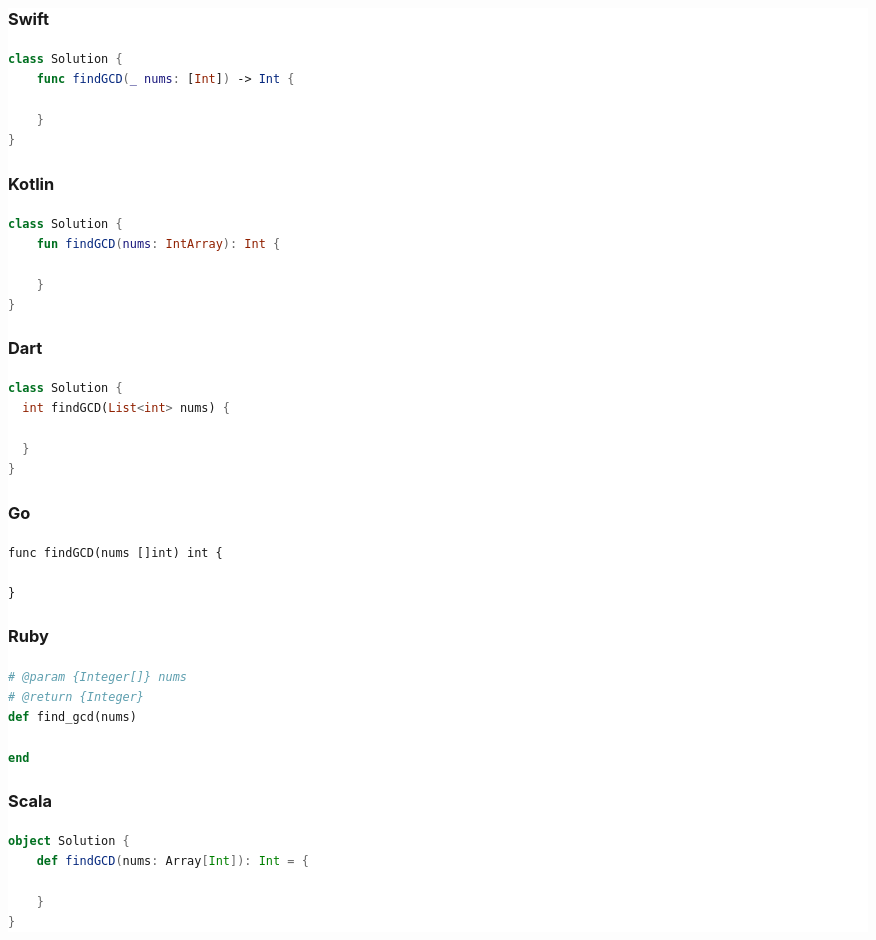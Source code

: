 ### Swift

```swift
class Solution {
    func findGCD(_ nums: [Int]) -> Int {
        
    }
}
```

### Kotlin

```kotlin
class Solution {
    fun findGCD(nums: IntArray): Int {
        
    }
}
```

### Dart

```dart
class Solution {
  int findGCD(List<int> nums) {
    
  }
}
```

### Go

```golang
func findGCD(nums []int) int {
    
}
```

### Ruby

```ruby
# @param {Integer[]} nums
# @return {Integer}
def find_gcd(nums)
    
end
```

### Scala

```scala
object Solution {
    def findGCD(nums: Array[Int]): Int = {
        
    }
}
```
